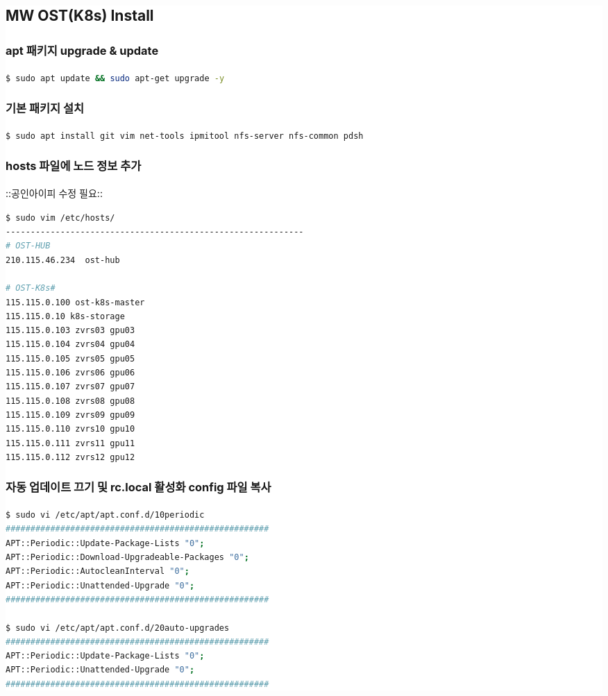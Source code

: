 



## MW OST(K8s) Install

### apt 패키지 upgrade & update

```bash
$ sudo apt update && sudo apt-get upgrade -y
```


### 기본 패키지 설치
```bash
$ sudo apt install git vim net-tools ipmitool nfs-server nfs-common pdsh
```



### hosts 파일에 노드 정보 추가
::공인아이피 수정 필요::
```bash
$ sudo vim /etc/hosts/
------------------------------------------------------------
# OST-HUB
210.115.46.234  ost-hub

# OST-K8s#
115.115.0.100 ost-k8s-master
115.115.0.10 k8s-storage
115.115.0.103 zvrs03 gpu03
115.115.0.104 zvrs04 gpu04
115.115.0.105 zvrs05 gpu05
115.115.0.106 zvrs06 gpu06
115.115.0.107 zvrs07 gpu07
115.115.0.108 zvrs08 gpu08
115.115.0.109 zvrs09 gpu09
115.115.0.110 zvrs10 gpu10
115.115.0.111 zvrs11 gpu11
115.115.0.112 zvrs12 gpu12
```



### 자동 업데이트 끄기 및 rc.local 활성화 config 파일 복사

```bash
$ sudo vi /etc/apt/apt.conf.d/10periodic
#####################################################
APT::Periodic::Update-Package-Lists "0";
APT::Periodic::Download-Upgradeable-Packages "0";
APT::Periodic::AutocleanInterval "0";
APT::Periodic::Unattended-Upgrade "0";
#####################################################

$ sudo vi /etc/apt/apt.conf.d/20auto-upgrades
#####################################################
APT::Periodic::Update-Package-Lists "0";
APT::Periodic::Unattended-Upgrade "0";
#####################################################
```
